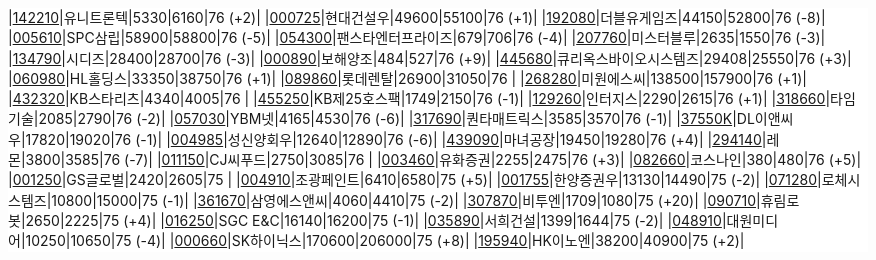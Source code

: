 |[142210](https://finance.daum.net/quotes/A142210)|유니트론텍|5330|6160|76 (+2)|
|[000725](https://finance.daum.net/quotes/A000725)|현대건설우|49600|55100|76 (+1)|
|[192080](https://finance.daum.net/quotes/A192080)|더블유게임즈|44150|52800|76 (-8)|
|[005610](https://finance.daum.net/quotes/A005610)|SPC삼립|58900|58800|76 (-5)|
|[054300](https://finance.daum.net/quotes/A054300)|팬스타엔터프라이즈|679|706|76 (-4)|
|[207760](https://finance.daum.net/quotes/A207760)|미스터블루|2635|1550|76 (-3)|
|[134790](https://finance.daum.net/quotes/A134790)|시디즈|28400|28700|76 (-3)|
|[000890](https://finance.daum.net/quotes/A000890)|보해양조|484|527|76 (+9)|
|[445680](https://finance.daum.net/quotes/A445680)|큐리옥스바이오시스템즈|29408|25550|76 (+3)|
|[060980](https://finance.daum.net/quotes/A060980)|HL홀딩스|33350|38750|76 (+1)|
|[089860](https://finance.daum.net/quotes/A089860)|롯데렌탈|26900|31050|76 |
|[268280](https://finance.daum.net/quotes/A268280)|미원에스씨|138500|157900|76 (+1)|
|[432320](https://finance.daum.net/quotes/A432320)|KB스타리츠|4340|4005|76 |
|[455250](https://finance.daum.net/quotes/A455250)|KB제25호스팩|1749|2150|76 (-1)|
|[129260](https://finance.daum.net/quotes/A129260)|인터지스|2290|2615|76 (+1)|
|[318660](https://finance.daum.net/quotes/A318660)|타임기술|2085|2790|76 (-2)|
|[057030](https://finance.daum.net/quotes/A057030)|YBM넷|4165|4530|76 (-6)|
|[317690](https://finance.daum.net/quotes/A317690)|퀀타매트릭스|3585|3570|76 (-1)|
|[37550K](https://finance.daum.net/quotes/A37550K)|DL이앤씨우|17820|19020|76 (-1)|
|[004985](https://finance.daum.net/quotes/A004985)|성신양회우|12640|12890|76 (-6)|
|[439090](https://finance.daum.net/quotes/A439090)|마녀공장|19450|19280|76 (+4)|
|[294140](https://finance.daum.net/quotes/A294140)|레몬|3800|3585|76 (-7)|
|[011150](https://finance.daum.net/quotes/A011150)|CJ씨푸드|2750|3085|76 |
|[003460](https://finance.daum.net/quotes/A003460)|유화증권|2255|2475|76 (+3)|
|[082660](https://finance.daum.net/quotes/A082660)|코스나인|380|480|76 (+5)|
|[001250](https://finance.daum.net/quotes/A001250)|GS글로벌|2420|2605|75 |
|[004910](https://finance.daum.net/quotes/A004910)|조광페인트|6410|6580|75 (+5)|
|[001755](https://finance.daum.net/quotes/A001755)|한양증권우|13130|14490|75 (-2)|
|[071280](https://finance.daum.net/quotes/A071280)|로체시스템즈|10800|15000|75 (-1)|
|[361670](https://finance.daum.net/quotes/A361670)|삼영에스앤씨|4060|4410|75 (-2)|
|[307870](https://finance.daum.net/quotes/A307870)|비투엔|1709|1080|75 (+20)|
|[090710](https://finance.daum.net/quotes/A090710)|휴림로봇|2650|2225|75 (+4)|
|[016250](https://finance.daum.net/quotes/A016250)|SGC E&C|16140|16200|75 (-1)|
|[035890](https://finance.daum.net/quotes/A035890)|서희건설|1399|1644|75 (-2)|
|[048910](https://finance.daum.net/quotes/A048910)|대원미디어|10250|10650|75 (-4)|
|[000660](https://finance.daum.net/quotes/A000660)|SK하이닉스|170600|206000|75 (+8)|
|[195940](https://finance.daum.net/quotes/A195940)|HK이노엔|38200|40900|75 (+2)|
